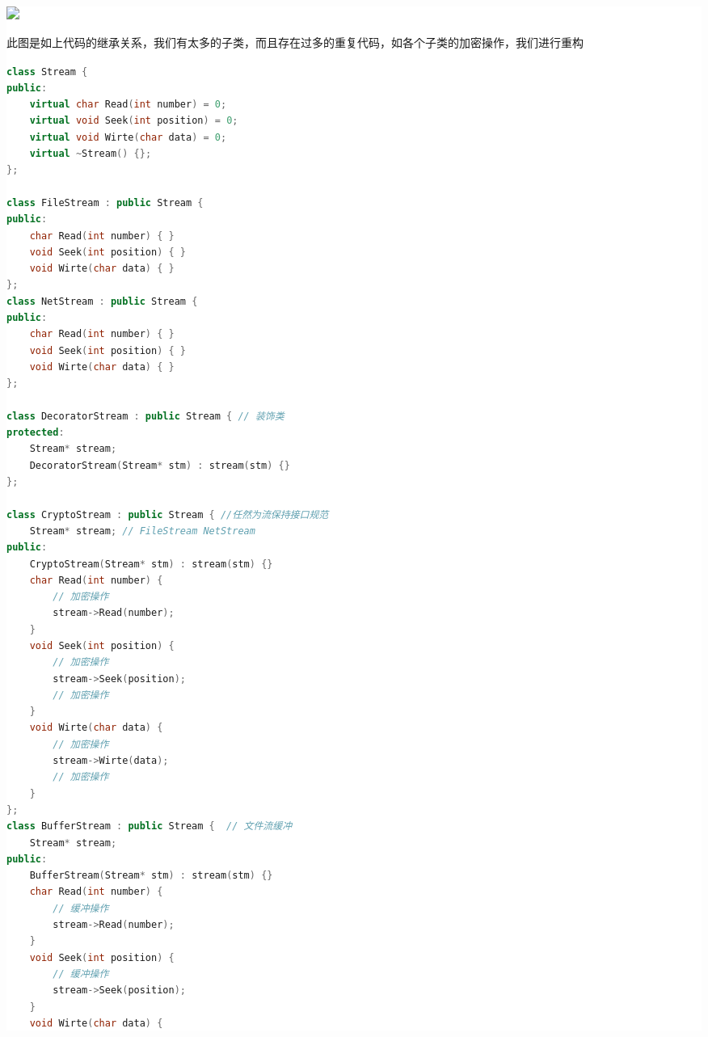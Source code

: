 ![](/home/bool/blog/source/img/Snipaste_2024-12-20_20-10-18.png)

此图是如上代码的继承关系，我们有太多的子类，而且存在过多的重复代码，如各个子类的加密操作，我们进行重构

```cpp
class Stream {
public:
    virtual char Read(int number) = 0;
    virtual void Seek(int position) = 0;
    virtual void Wirte(char data) = 0;
    virtual ~Stream() {};
};

class FileStream : public Stream {
public:
    char Read(int number) { }
    void Seek(int position) { }
    void Wirte(char data) { }
};
class NetStream : public Stream {
public:
    char Read(int number) { }
    void Seek(int position) { }
    void Wirte(char data) { }
};

class DecoratorStream : public Stream { // 装饰类
protected:
    Stream* stream;
    DecoratorStream(Stream* stm) : stream(stm) {}
};

class CryptoStream : public Stream { //任然为流保持接口规范
    Stream* stream; // FileStream NetStream
public:
    CryptoStream(Stream* stm) : stream(stm) {}
    char Read(int number) {
        // 加密操作
        stream->Read(number);
    }
    void Seek(int position) {
        // 加密操作
        stream->Seek(position);
        // 加密操作
    }
    void Wirte(char data) {
        // 加密操作
        stream->Wirte(data);
        // 加密操作
    }
};
class BufferStream : public Stream {  // 文件流缓冲
    Stream* stream;
public:
    BufferStream(Stream* stm) : stream(stm) {}
    char Read(int number) {
        // 缓冲操作
        stream->Read(number);
    }
    void Seek(int position) {
        // 缓冲操作
        stream->Seek(position);
    }
    void Wirte(char data) {
```